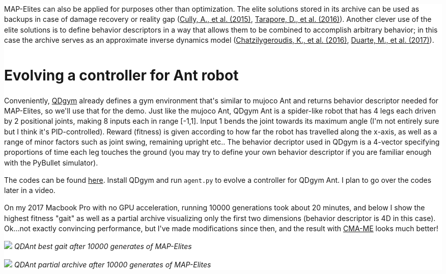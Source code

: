 MAP-Elites can also be applied for purposes other than optimization. The elite solutions stored in its archive can be used as backups in case of damage recovery or reality gap ([Cully, A., et al. (2015)](https://arxiv.org/pdf/1407.3501.pdf), [Tarapore, D., et al. (2016)](https://dl.acm.org/doi/pdf/10.1145/2908812.2908875)). Another clever use of the elite solutions is to define behavior descriptors in a way that allows them to be combined to accomplish arbitrary behavior; in this case the archive serves as an approximate inverse dynamics model ([Chatzilygeroudis, K., et al. (2016)](https://www.sciencedirect.com/science/article/pii/S0921889017302440), [Duarte, M., et al. (2017)](https://ieeexplore.ieee.org/stamp/stamp.jsp?arnumber=7964759&casa_token=0ksHxI6EHq0AAAAA:62hEreHcXhlLq8gaj2-WtyQqGzib4S5fscJgZgb7Klxbiz5xiCkNGilo8U5wDCkmoe28cp5F)).

# Evolving a controller for Ant robot
Conveniently, [QDgym](https://github.com/ollenilsson19/QDgym) already defines a gym environment that's similar to mujoco Ant and returns behavior descriptor needed for MAP-Elites, so we'll use that for the demo. Just like the mujoco Ant, QDgym Ant is a spider-like robot that has 4 legs each driven by 2 positional joints, making 8 inputs each in range [-1,1]. Input 1 bends the joint towards its maximum angle (I'm not entirely sure but I think it's PID-controlled). Reward (fitness) is given according to how far the robot has travelled along the x-axis, as well as a range of minor factors such as joint swing, remaining upright etc.. The behavior decriptor used in QDgym is a 4-vector specifying proportions of time each leg touches the ground (you may try to define your own behavior descriptor if you are familiar enough with the PyBullet simulator).

The codes can be found [here](https://github.com/szhaovas/blog-ytb/tree/master/MAP-Elites/P2_Parallel%26Save). Install QDgym and run `agent.py` to evolve a controller for QDgym Ant. I plan to go over the codes later in a video.

On my 2017 Macbook Pro with no GPU acceleration, running 10000 generations took about 20 minutes, and below I show the highest fitness "gait" as well as a partial archive visualizing only the first two dimensions (behavior descriptor is 4D in this case). Ok...not exactly convincing performance, but I've made modifications since then, and the result with [CMA-ME]({{site.url}}/jekyll/update/2022/10/10/cmame.html) looks much better!

![]({{site.url}}/assets/images/me/me_10000.gif)
*QDAnt best gait after 10000 generates of MAP-Elites*

![]({{site.url}}/assets/images/me/me_10000.png)
*QDAnt partial archive after 10000 generates of MAP-Elites*

